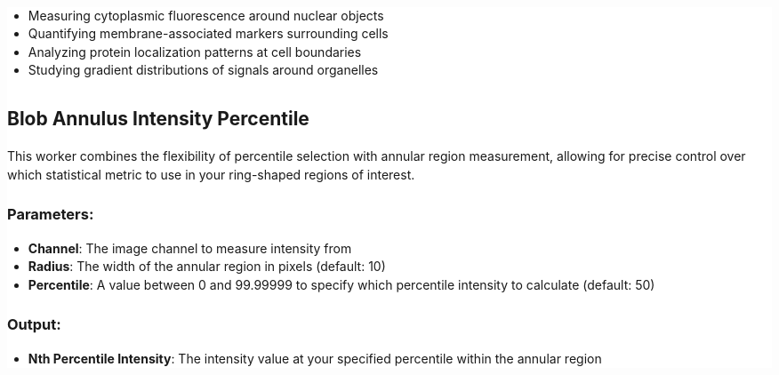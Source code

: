 * Measuring cytoplasmic fluorescence around nuclear objects
* Quantifying membrane-associated markers surrounding cells
* Analyzing protein localization patterns at cell boundaries
* Studying gradient distributions of signals around organelles

## Blob Annulus Intensity Percentile

This worker combines the flexibility of percentile selection with annular region measurement, allowing for precise control over which statistical metric to use in your ring-shaped regions of interest.

### Parameters:

* **Channel**: The image channel to measure intensity from
* **Radius**: The width of the annular region in pixels (default: 10)
* **Percentile**: A value between 0 and 99.99999 to specify which percentile intensity to calculate (default: 50)

### Output:

* **Nth Percentile Intensity**: The intensity value at your specified percentile within the annular region
